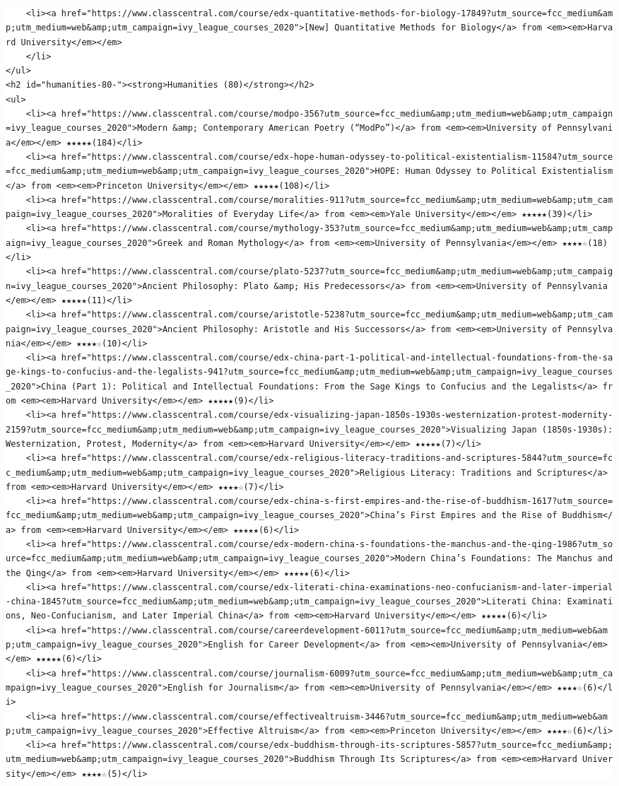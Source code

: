         <li><a href="https://www.classcentral.com/course/edx-quantitative-methods-for-biology-17849?utm_source=fcc_medium&amp;utm_medium=web&amp;utm_campaign=ivy_league_courses_2020">[New] Quantitative Methods for Biology</a> from <em><em>Harvard University</em></em>
        </li>
    </ul>
    <h2 id="humanities-80-"><strong>Humanities (80)</strong></h2>
    <ul>
        <li><a href="https://www.classcentral.com/course/modpo-356?utm_source=fcc_medium&amp;utm_medium=web&amp;utm_campaign=ivy_league_courses_2020">Modern &amp; Contemporary American Poetry (“ModPo”)</a> from <em><em>University of Pennsylvania</em></em> ★★★★★(184)</li>
        <li><a href="https://www.classcentral.com/course/edx-hope-human-odyssey-to-political-existentialism-11584?utm_source=fcc_medium&amp;utm_medium=web&amp;utm_campaign=ivy_league_courses_2020">HOPE: Human Odyssey to Political Existentialism</a> from <em><em>Princeton University</em></em> ★★★★★(108)</li>
        <li><a href="https://www.classcentral.com/course/moralities-911?utm_source=fcc_medium&amp;utm_medium=web&amp;utm_campaign=ivy_league_courses_2020">Moralities of Everyday Life</a> from <em><em>Yale University</em></em> ★★★★★(39)</li>
        <li><a href="https://www.classcentral.com/course/mythology-353?utm_source=fcc_medium&amp;utm_medium=web&amp;utm_campaign=ivy_league_courses_2020">Greek and Roman Mythology</a> from <em><em>University of Pennsylvania</em></em> ★★★★☆(18)</li>
        <li><a href="https://www.classcentral.com/course/plato-5237?utm_source=fcc_medium&amp;utm_medium=web&amp;utm_campaign=ivy_league_courses_2020">Ancient Philosophy: Plato &amp; His Predecessors</a> from <em><em>University of Pennsylvania</em></em> ★★★★★(11)</li>
        <li><a href="https://www.classcentral.com/course/aristotle-5238?utm_source=fcc_medium&amp;utm_medium=web&amp;utm_campaign=ivy_league_courses_2020">Ancient Philosophy: Aristotle and His Successors</a> from <em><em>University of Pennsylvania</em></em> ★★★★☆(10)</li>
        <li><a href="https://www.classcentral.com/course/edx-china-part-1-political-and-intellectual-foundations-from-the-sage-kings-to-confucius-and-the-legalists-941?utm_source=fcc_medium&amp;utm_medium=web&amp;utm_campaign=ivy_league_courses_2020">China (Part 1): Political and Intellectual Foundations: From the Sage Kings to Confucius and the Legalists</a> from <em><em>Harvard University</em></em> ★★★★★(9)</li>
        <li><a href="https://www.classcentral.com/course/edx-visualizing-japan-1850s-1930s-westernization-protest-modernity-2159?utm_source=fcc_medium&amp;utm_medium=web&amp;utm_campaign=ivy_league_courses_2020">Visualizing Japan (1850s-1930s): Westernization, Protest, Modernity</a> from <em><em>Harvard University</em></em> ★★★★★(7)</li>
        <li><a href="https://www.classcentral.com/course/edx-religious-literacy-traditions-and-scriptures-5844?utm_source=fcc_medium&amp;utm_medium=web&amp;utm_campaign=ivy_league_courses_2020">Religious Literacy: Traditions and Scriptures</a> from <em><em>Harvard University</em></em> ★★★★☆(7)</li>
        <li><a href="https://www.classcentral.com/course/edx-china-s-first-empires-and-the-rise-of-buddhism-1617?utm_source=fcc_medium&amp;utm_medium=web&amp;utm_campaign=ivy_league_courses_2020">China’s First Empires and the Rise of Buddhism</a> from <em><em>Harvard University</em></em> ★★★★★(6)</li>
        <li><a href="https://www.classcentral.com/course/edx-modern-china-s-foundations-the-manchus-and-the-qing-1986?utm_source=fcc_medium&amp;utm_medium=web&amp;utm_campaign=ivy_league_courses_2020">Modern China’s Foundations: The Manchus and the Qing</a> from <em><em>Harvard University</em></em> ★★★★★(6)</li>
        <li><a href="https://www.classcentral.com/course/edx-literati-china-examinations-neo-confucianism-and-later-imperial-china-1845?utm_source=fcc_medium&amp;utm_medium=web&amp;utm_campaign=ivy_league_courses_2020">Literati China: Examinations, Neo-Confucianism, and Later Imperial China</a> from <em><em>Harvard University</em></em> ★★★★★(6)</li>
        <li><a href="https://www.classcentral.com/course/careerdevelopment-6011?utm_source=fcc_medium&amp;utm_medium=web&amp;utm_campaign=ivy_league_courses_2020">English for Career Development</a> from <em><em>University of Pennsylvania</em></em> ★★★★★(6)</li>
        <li><a href="https://www.classcentral.com/course/journalism-6009?utm_source=fcc_medium&amp;utm_medium=web&amp;utm_campaign=ivy_league_courses_2020">English for Journalism</a> from <em><em>University of Pennsylvania</em></em> ★★★★☆(6)</li>
        <li><a href="https://www.classcentral.com/course/effectivealtruism-3446?utm_source=fcc_medium&amp;utm_medium=web&amp;utm_campaign=ivy_league_courses_2020">Effective Altruism</a> from <em><em>Princeton University</em></em> ★★★★☆(6)</li>
        <li><a href="https://www.classcentral.com/course/edx-buddhism-through-its-scriptures-5857?utm_source=fcc_medium&amp;utm_medium=web&amp;utm_campaign=ivy_league_courses_2020">Buddhism Through Its Scriptures</a> from <em><em>Harvard University</em></em> ★★★★☆(5)</li>